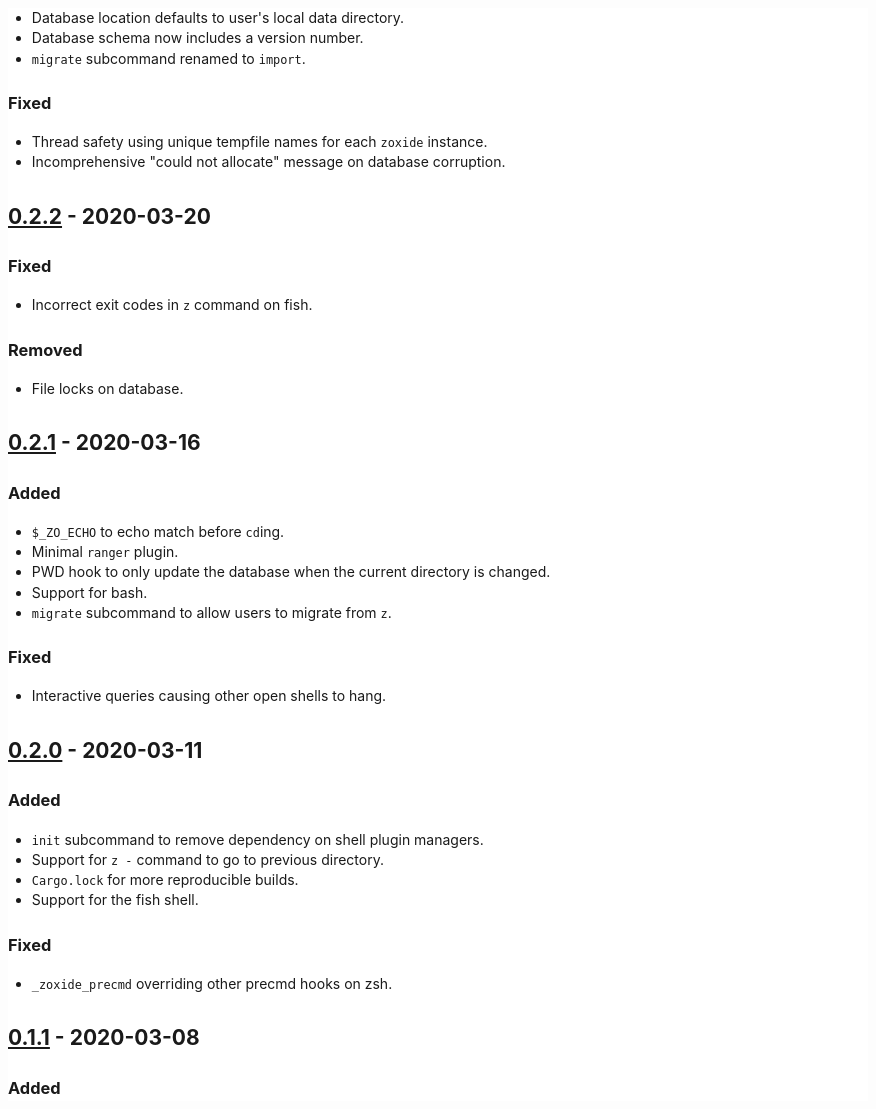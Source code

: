 - Database location defaults to user's local data directory.
- Database schema now includes a version number.
- `migrate` subcommand renamed to `import`.

### Fixed

- Thread safety using unique tempfile names for each `zoxide` instance.
- Incomprehensive "could not allocate" message on database corruption.

## [0.2.2] - 2020-03-20

### Fixed

- Incorrect exit codes in `z` command on fish.

### Removed

- File locks on database.

## [0.2.1] - 2020-03-16

### Added

- `$_ZO_ECHO` to echo match before `cd`ing.
- Minimal `ranger` plugin.
- PWD hook to only update the database when the current directory is changed.
- Support for bash.
- `migrate` subcommand to allow users to migrate from `z`.

### Fixed

- Interactive queries causing other open shells to hang.

## [0.2.0] - 2020-03-11

### Added

- `init` subcommand to remove dependency on shell plugin managers.
- Support for `z -` command to go to previous directory.
- `Cargo.lock` for more reproducible builds.
- Support for the fish shell.

### Fixed

- `_zoxide_precmd` overriding other precmd hooks on zsh.

## [0.1.1] - 2020-03-08

### Added


[0.8.1]: https://github.com/ajeetdsouza/zoxide/compare/v0.8.0...v0.8.1
[0.8.0]: https://github.com/ajeetdsouza/zoxide/compare/v0.7.9...v0.8.0
[0.7.9]: https://github.com/ajeetdsouza/zoxide/compare/v0.7.8...v0.7.9
[0.7.8]: https://github.com/ajeetdsouza/zoxide/compare/v0.7.7...v0.7.8
[0.7.7]: https://github.com/ajeetdsouza/zoxide/compare/v0.7.6...v0.7.7
[0.7.6]: https://github.com/ajeetdsouza/zoxide/compare/v0.7.5...v0.7.6
[0.7.5]: https://github.com/ajeetdsouza/zoxide/compare/v0.7.4...v0.7.5
[0.7.4]: https://github.com/ajeetdsouza/zoxide/compare/v0.7.3...v0.7.4
[0.7.3]: https://github.com/ajeetdsouza/zoxide/compare/v0.7.2...v0.7.3
[0.7.2]: https://github.com/ajeetdsouza/zoxide/compare/v0.7.1...v0.7.2
[0.7.1]: https://github.com/ajeetdsouza/zoxide/compare/v0.7.0...v0.7.1
[0.7.0]: https://github.com/ajeetdsouza/zoxide/compare/v0.6.0...v0.7.0
[0.6.0]: https://github.com/ajeetdsouza/zoxide/compare/v0.5.0...v0.6.0
[0.5.0]: https://github.com/ajeetdsouza/zoxide/compare/v0.4.3...v0.5.0
[0.4.3]: https://github.com/ajeetdsouza/zoxide/compare/v0.4.2...v0.4.3
[0.4.2]: https://github.com/ajeetdsouza/zoxide/compare/v0.4.1...v0.4.2
[0.4.1]: https://github.com/ajeetdsouza/zoxide/compare/v0.4.0...v0.4.1
[0.4.0]: https://github.com/ajeetdsouza/zoxide/compare/v0.3.1...v0.4.0
[0.3.1]: https://github.com/ajeetdsouza/zoxide/compare/v0.3.0...v0.3.1
[0.3.0]: https://github.com/ajeetdsouza/zoxide/compare/v0.2.2...v0.3.0
[0.2.2]: https://github.com/ajeetdsouza/zoxide/compare/v0.2.1...v0.2.2
[0.2.1]: https://github.com/ajeetdsouza/zoxide/compare/v0.2.0...v0.2.1
[0.2.0]: https://github.com/ajeetdsouza/zoxide/compare/v0.1.1...v0.2.0
[0.1.1]: https://github.com/ajeetdsouza/zoxide/compare/v0.1.0...v0.1.1
[0.1.0]: https://github.com/ajeetdsouza/zoxide/commits/v0.1.0